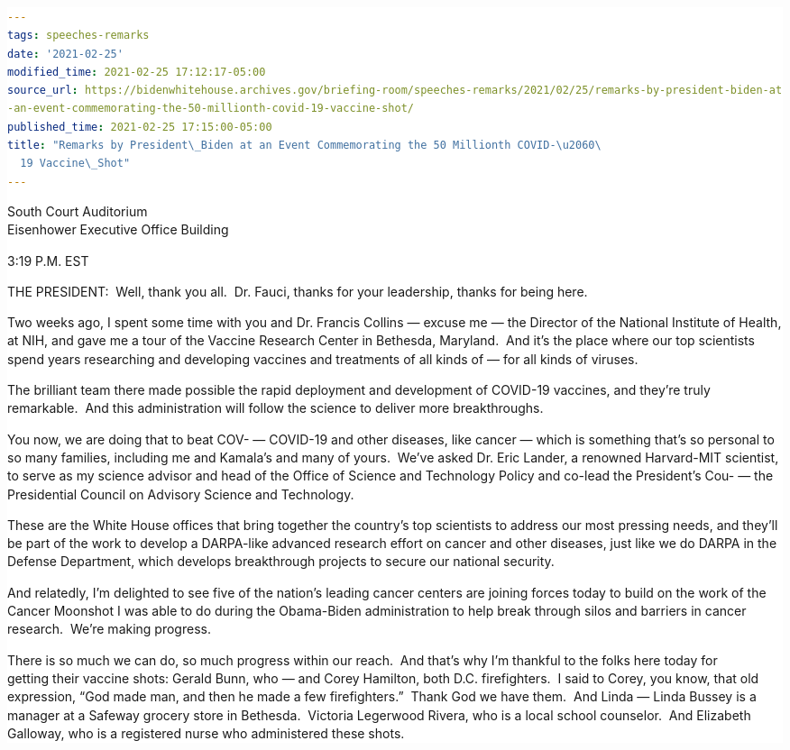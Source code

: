 ```yaml
---
tags: speeches-remarks
date: '2021-02-25'
modified_time: 2021-02-25 17:12:17-05:00
source_url: https://bidenwhitehouse.archives.gov/briefing-room/speeches-remarks/2021/02/25/remarks-by-president-biden-at-an-event-commemorating-the-50-millionth-covid-19-vaccine-shot/
published_time: 2021-02-25 17:15:00-05:00
title: "Remarks by President\_Biden at an Event Commemorating the 50 Millionth COVID-\u2060\
  19 Vaccine\_Shot"
---
```

 
South Court Auditorium  
Eisenhower Executive Office Building

  
3:19 P.M. EST  
  
THE PRESIDENT:  Well, thank you all.  Dr. Fauci, thanks for your
leadership, thanks for being here.  
  
Two weeks ago, I spent some time with you and Dr. Francis Collins —
excuse me — the Director of the National Institute of Health, at NIH,
and gave me a tour of the Vaccine Research Center in Bethesda,
Maryland.  And it’s the place where our top scientists spend years
researching and developing vaccines and treatments of all kinds of — for
all kinds of viruses.  
  
The brilliant team there made possible the rapid deployment and
development of COVID-19 vaccines, and they’re truly remarkable.  And
this administration will follow the science to deliver more
breakthroughs.   
  
You now, we are doing that to beat COV- — COVID-19 and other diseases,
like cancer — which is something that’s so personal to so many families,
including me and Kamala’s and many of yours.  We’ve asked Dr. Eric
Lander, a renowned Harvard-MIT scientist, to serve as my science advisor
and head of the Office of Science and Technology Policy and co-lead the
President’s Cou- — the Presidential Council on Advisory Science and
Technology.   
  
These are the White House offices that bring together the country’s top
scientists to address our most pressing needs, and they’ll be part of
the work to develop a DARPA-like advanced research effort on cancer and
other diseases, just like we do DARPA in the Defense Department, which
develops breakthrough projects to secure our national security.  
  
And relatedly, I’m delighted to see five of the nation’s leading cancer
centers are joining forces today to build on the work of the Cancer
Moonshot I was able to do during the Obama-Biden administration to help
break through silos and barriers in cancer research.  We’re making
progress.   
  
There is so much we can do, so much progress within our reach.  And
that’s why I’m thankful to the folks here today for getting their
vaccine shots: Gerald Bunn, who — and Corey Hamilton, both D.C.
firefighters.  I said to Corey, you know, that old expression, “God made
man, and then he made a few firefighters.”  Thank God we have them.  And
Linda — Linda Bussey is a manager at a Safeway grocery store in
Bethesda.  Victoria Legerwood Rivera, who is a local school counselor. 
And Elizabeth Galloway, who is a registered nurse who administered these
shots.   
  